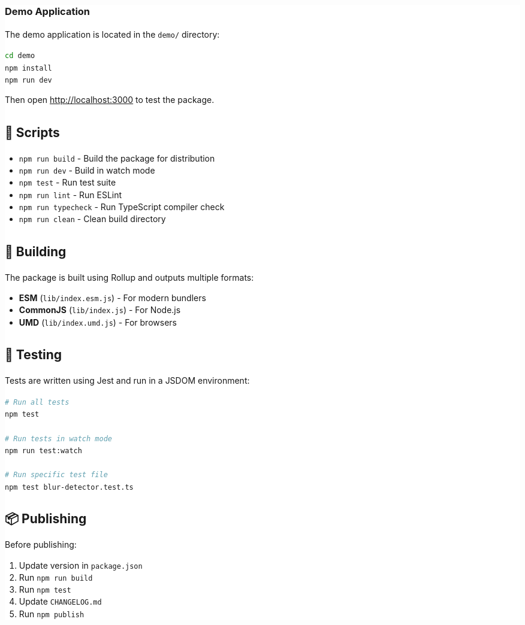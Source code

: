### Demo Application

The demo application is located in the `demo/` directory:

```bash
cd demo
npm install
npm run dev
```

Then open [http://localhost:3000](http://localhost:3000) to test the package.

## 📝 Scripts

- `npm run build` - Build the package for distribution
- `npm run dev` - Build in watch mode
- `npm test` - Run test suite
- `npm run lint` - Run ESLint
- `npm run typecheck` - Run TypeScript compiler check
- `npm run clean` - Clean build directory

## 🔧 Building

The package is built using Rollup and outputs multiple formats:

- **ESM** (`lib/index.esm.js`) - For modern bundlers
- **CommonJS** (`lib/index.js`) - For Node.js
- **UMD** (`lib/index.umd.js`) - For browsers

## 🧪 Testing

Tests are written using Jest and run in a JSDOM environment:

```bash
# Run all tests
npm test

# Run tests in watch mode
npm run test:watch

# Run specific test file
npm test blur-detector.test.ts
```

## 📦 Publishing

Before publishing:

1. Update version in `package.json`
2. Run `npm run build`
3. Run `npm test`
4. Update `CHANGELOG.md`
5. Run `npm publish`
